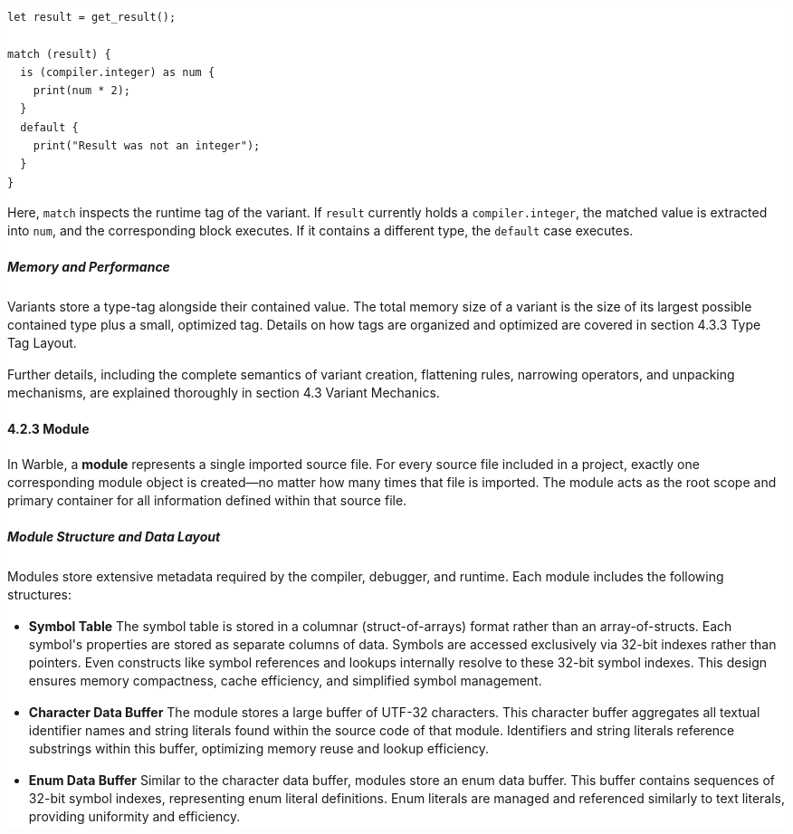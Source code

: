 ```warble
let result = get_result();

match (result) {
  is (compiler.integer) as num {  
    print(num * 2); 
  }
  default { 
    print("Result was not an integer"); 
  }
}
```

Here, `match` inspects the runtime tag of the variant. If `result` currently holds a `compiler.integer`, the matched value is extracted into `num`, and the corresponding block executes. If it contains a different type, the `default` case executes.

##### Memory and Performance

Variants store a type-tag alongside their contained value. The total memory size of a variant is the size of its largest possible contained type plus a small, optimized tag. Details on how tags are organized and optimized are covered in section 4.3.3 Type Tag Layout.

Further details, including the complete semantics of variant creation, flattening rules, narrowing operators, and unpacking mechanisms, are explained thoroughly in section 4.3 Variant Mechanics.

#### 4.2.3 Module

In Warble, a **module** represents a single imported source file. For every source file included in a project, exactly one corresponding module object is created—no matter how many times that file is imported. The module acts as the root scope and primary container for all information defined within that source file.

##### Module Structure and Data Layout

Modules store extensive metadata required by the compiler, debugger, and runtime. Each module includes the following structures:

* **Symbol Table**
  The symbol table is stored in a columnar (struct-of-arrays) format rather than an array-of-structs. Each symbol's properties are stored as separate columns of data. Symbols are accessed exclusively via 32-bit indexes rather than pointers. Even constructs like symbol references and lookups internally resolve to these 32-bit symbol indexes. This design ensures memory compactness, cache efficiency, and simplified symbol management.

* **Character Data Buffer**
  The module stores a large buffer of UTF-32 characters. This character buffer aggregates all textual identifier names and string literals found within the source code of that module. Identifiers and string literals reference substrings within this buffer, optimizing memory reuse and lookup efficiency.

* **Enum Data Buffer**
  Similar to the character data buffer, modules store an enum data buffer. This buffer contains sequences of 32-bit symbol indexes, representing enum literal definitions. Enum literals are managed and referenced similarly to text literals, providing uniformity and efficiency.
